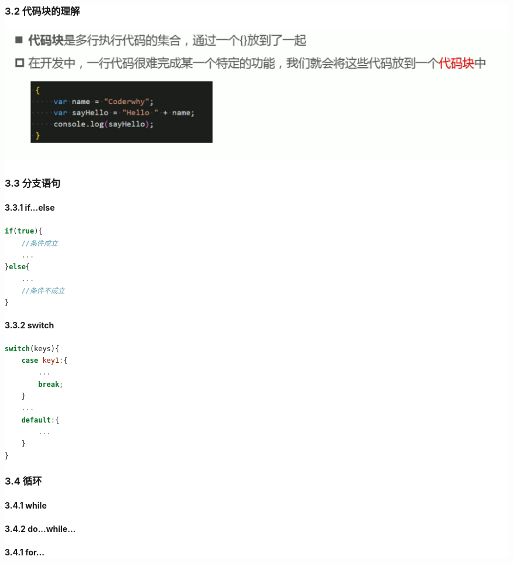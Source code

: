 ### 3.2 代码块的理解

![代码块的理解](./imgs/Snipaste_2021-09-21_23-01-29.png)

### 3.3 分支语句

#### 3.3.1 if...else

```js
if(true){
    //条件成立
    ...
}else{
    ...
    //条件不成立
}
```

#### 3.3.2 switch

```js
switch(keys){
    case key1:{
        ...
        break;
    }
    ...
    default:{
        ...
    }
}
```

### 3.4 循环

#### 3.4.1 while

#### 3.4.2 do...while...

#### 3.4.1 for...
